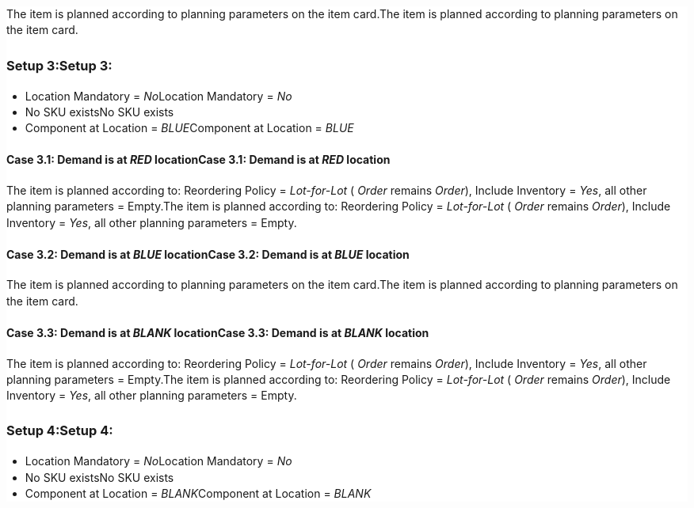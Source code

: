 <span data-ttu-id="8061f-151">The item is planned according to planning parameters on the item card.</span><span class="sxs-lookup"><span data-stu-id="8061f-151">The item is planned according to planning parameters on the item card.</span></span>  

### <a name="setup-3"></a><span data-ttu-id="8061f-152">Setup 3:</span><span class="sxs-lookup"><span data-stu-id="8061f-152">Setup 3:</span></span>  

-   <span data-ttu-id="8061f-153">Location Mandatory = *No*</span><span class="sxs-lookup"><span data-stu-id="8061f-153">Location Mandatory = *No*</span></span>  
-   <span data-ttu-id="8061f-154">No SKU exists</span><span class="sxs-lookup"><span data-stu-id="8061f-154">No SKU exists</span></span>  
-   <span data-ttu-id="8061f-155">Component at Location =  *BLUE*</span><span class="sxs-lookup"><span data-stu-id="8061f-155">Component at Location =  *BLUE*</span></span>  

#### <a name="case-31-demand-is-at--red-location"></a><span data-ttu-id="8061f-156">Case 3.1: Demand is at  *RED* location</span><span class="sxs-lookup"><span data-stu-id="8061f-156">Case 3.1: Demand is at  *RED* location</span></span>  

<span data-ttu-id="8061f-157">The item is planned according to: Reordering Policy =  *Lot-for-Lot* ( *Order* remains  *Order*), Include Inventory =  *Yes*, all other planning parameters = Empty.</span><span class="sxs-lookup"><span data-stu-id="8061f-157">The item is planned according to: Reordering Policy =  *Lot-for-Lot* ( *Order* remains  *Order*), Include Inventory =  *Yes*, all other planning parameters = Empty.</span></span>  

#### <a name="case-32-demand-is-at--blue-location"></a><span data-ttu-id="8061f-158">Case 3.2: Demand is at  *BLUE* location</span><span class="sxs-lookup"><span data-stu-id="8061f-158">Case 3.2: Demand is at  *BLUE* location</span></span>  

<span data-ttu-id="8061f-159">The item is planned according to planning parameters on the item card.</span><span class="sxs-lookup"><span data-stu-id="8061f-159">The item is planned according to planning parameters on the item card.</span></span>  

#### <a name="case-33-demand-is-at--blank-location"></a><span data-ttu-id="8061f-160">Case 3.3: Demand is at  *BLANK* location</span><span class="sxs-lookup"><span data-stu-id="8061f-160">Case 3.3: Demand is at  *BLANK* location</span></span>  

<span data-ttu-id="8061f-161">The item is planned according to: Reordering Policy =  *Lot-for-Lot* ( *Order* remains  *Order*), Include Inventory =  *Yes*, all other planning parameters = Empty.</span><span class="sxs-lookup"><span data-stu-id="8061f-161">The item is planned according to: Reordering Policy =  *Lot-for-Lot* ( *Order* remains  *Order*), Include Inventory =  *Yes*, all other planning parameters = Empty.</span></span>  

### <a name="setup-4"></a><span data-ttu-id="8061f-162">Setup 4:</span><span class="sxs-lookup"><span data-stu-id="8061f-162">Setup 4:</span></span>  

-   <span data-ttu-id="8061f-163">Location Mandatory = *No*</span><span class="sxs-lookup"><span data-stu-id="8061f-163">Location Mandatory = *No*</span></span>  
-   <span data-ttu-id="8061f-164">No SKU exists</span><span class="sxs-lookup"><span data-stu-id="8061f-164">No SKU exists</span></span>  
-   <span data-ttu-id="8061f-165">Component at Location =  *BLANK*</span><span class="sxs-lookup"><span data-stu-id="8061f-165">Component at Location =  *BLANK*</span></span>  
